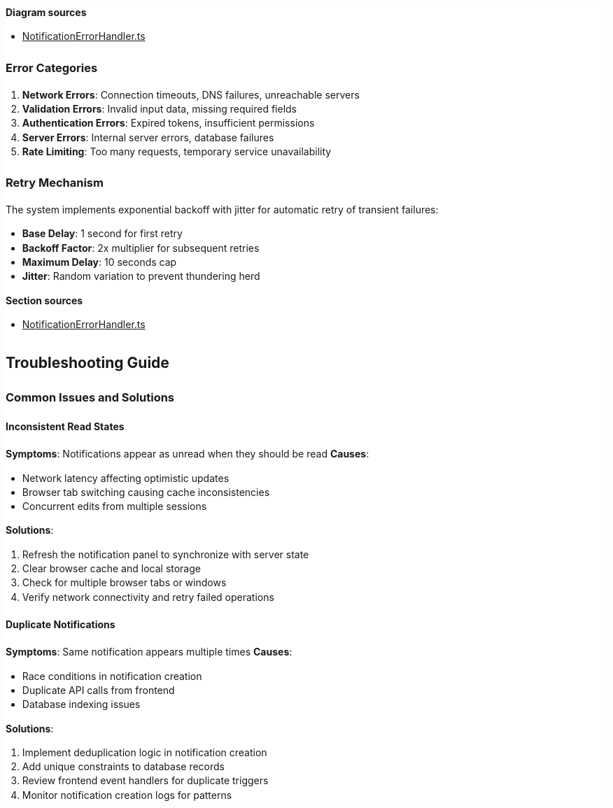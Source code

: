 **Diagram sources**
- [NotificationErrorHandler.ts](file://src/services/NotificationErrorHandler.ts#L100-L150)

### Error Categories

1. **Network Errors**: Connection timeouts, DNS failures, unreachable servers
2. **Validation Errors**: Invalid input data, missing required fields
3. **Authentication Errors**: Expired tokens, insufficient permissions
4. **Server Errors**: Internal server errors, database failures
5. **Rate Limiting**: Too many requests, temporary service unavailability

### Retry Mechanism

The system implements exponential backoff with jitter for automatic retry of transient failures:

- **Base Delay**: 1 second for first retry
- **Backoff Factor**: 2x multiplier for subsequent retries
- **Maximum Delay**: 10 seconds cap
- **Jitter**: Random variation to prevent thundering herd

**Section sources**
- [NotificationErrorHandler.ts](file://src/services/NotificationErrorHandler.ts#L1-L265)

## Troubleshooting Guide

### Common Issues and Solutions

#### Inconsistent Read States

**Symptoms**: Notifications appear as unread when they should be read
**Causes**: 
- Network latency affecting optimistic updates
- Browser tab switching causing cache inconsistencies
- Concurrent edits from multiple sessions

**Solutions**:
1. Refresh the notification panel to synchronize with server state
2. Clear browser cache and local storage
3. Check for multiple browser tabs or windows
4. Verify network connectivity and retry failed operations

#### Duplicate Notifications

**Symptoms**: Same notification appears multiple times
**Causes**:
- Race conditions in notification creation
- Duplicate API calls from frontend
- Database indexing issues

**Solutions**:
1. Implement deduplication logic in notification creation
2. Add unique constraints to database records
3. Review frontend event handlers for duplicate triggers
4. Monitor notification creation logs for patterns
